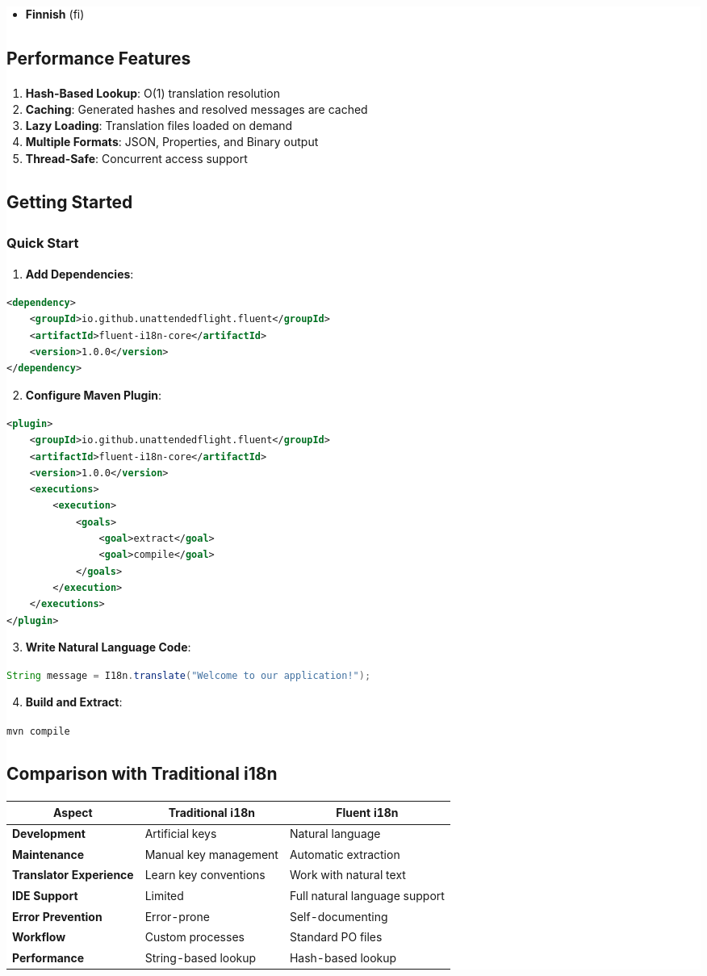 - **Finnish** (fi)

## Performance Features

1. **Hash-Based Lookup**: O(1) translation resolution
2. **Caching**: Generated hashes and resolved messages are cached
3. **Lazy Loading**: Translation files loaded on demand
4. **Multiple Formats**: JSON, Properties, and Binary output
5. **Thread-Safe**: Concurrent access support

## Getting Started

### Quick Start

1. **Add Dependencies**:
```xml
<dependency>
    <groupId>io.github.unattendedflight.fluent</groupId>
    <artifactId>fluent-i18n-core</artifactId>
    <version>1.0.0</version>
</dependency>
```

2. **Configure Maven Plugin**:
```xml
<plugin>
    <groupId>io.github.unattendedflight.fluent</groupId>
    <artifactId>fluent-i18n-core</artifactId>
    <version>1.0.0</version>
    <executions>
        <execution>
            <goals>
                <goal>extract</goal>
                <goal>compile</goal>
            </goals>
        </execution>
    </executions>
</plugin>
```

3. **Write Natural Language Code**:
```java
String message = I18n.translate("Welcome to our application!");
```

4. **Build and Extract**:
```bash
mvn compile
```

## Comparison with Traditional i18n

| Aspect | Traditional i18n | Fluent i18n |
|--------|------------------|--------------|
| **Development** | Artificial keys | Natural language |
| **Maintenance** | Manual key management | Automatic extraction |
| **Translator Experience** | Learn key conventions | Work with natural text |
| **IDE Support** | Limited | Full natural language support |
| **Error Prevention** | Error-prone | Self-documenting |
| **Workflow** | Custom processes | Standard PO files |
| **Performance** | String-based lookup | Hash-based lookup |